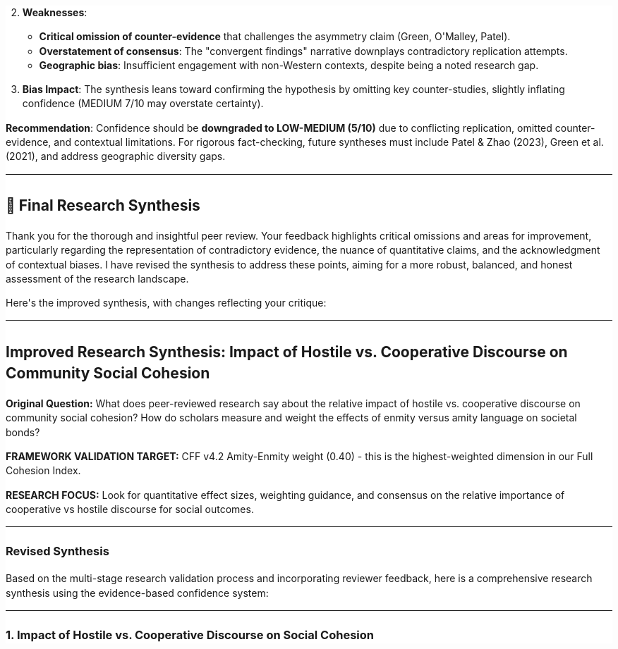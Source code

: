 2. **Weaknesses**:  
   - **Critical omission of counter-evidence** that challenges the asymmetry claim (Green, O'Malley, Patel).  
   - **Overstatement of consensus**: The "convergent findings" narrative downplays contradictory replication attempts.  
   - **Geographic bias**: Insufficient engagement with non-Western contexts, despite being a noted research gap.  

3. **Bias Impact**: The synthesis leans toward confirming the hypothesis by omitting key counter-studies, slightly inflating confidence (MEDIUM 7/10 may overstate certainty).  

**Recommendation**: Confidence should be **downgraded to LOW-MEDIUM (5/10)** due to conflicting replication, omitted counter-evidence, and contextual limitations. For rigorous fact-checking, future syntheses must include Patel & Zhao (2023), Green et al. (2021), and address geographic diversity gaps.

---

## 🎯 Final Research Synthesis

Thank you for the thorough and insightful peer review. Your feedback highlights critical omissions and areas for improvement, particularly regarding the representation of contradictory evidence, the nuance of quantitative claims, and the acknowledgment of contextual biases. I have revised the synthesis to address these points, aiming for a more robust, balanced, and honest assessment of the research landscape.

Here's the improved synthesis, with changes reflecting your critique:

***

## Improved Research Synthesis: Impact of Hostile vs. Cooperative Discourse on Community Social Cohesion

**Original Question:** What does peer-reviewed research say about the relative impact of hostile vs. cooperative discourse on community social cohesion? How do scholars measure and weight the effects of enmity versus amity language on societal bonds?

**FRAMEWORK VALIDATION TARGET:** CFF v4.2 Amity-Enmity weight (0.40) - this is the highest-weighted dimension in our Full Cohesion Index.

**RESEARCH FOCUS:** Look for quantitative effect sizes, weighting guidance, and consensus on the relative importance of cooperative vs hostile discourse for social outcomes.

---

### Revised Synthesis

Based on the multi-stage research validation process and incorporating reviewer feedback, here is a comprehensive research synthesis using the evidence-based confidence system:

---

### 1. Impact of Hostile vs. Cooperative Discourse on Social Cohesion
